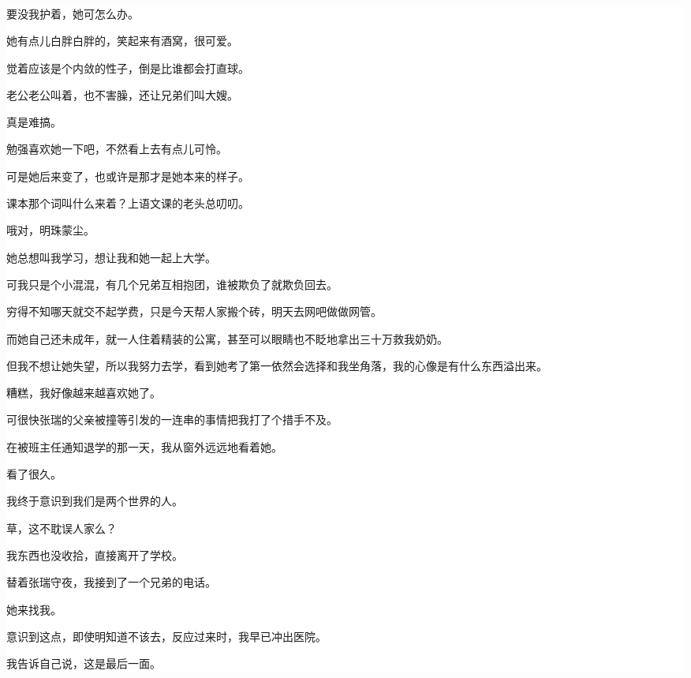 要没我护着，她可怎么办。


她有点儿白胖白胖的，笑起来有酒窝，很可爱。


觉着应该是个内敛的性子，倒是比谁都会打直球。


老公老公叫着，也不害臊，还让兄弟们叫大嫂。


真是难搞。


勉强喜欢她一下吧，不然看上去有点儿可怜。


可是她后来变了，也或许是那才是她本来的样子。


课本那个词叫什么来着？上语文课的老头总叨叨。


哦对，明珠蒙尘。


她总想叫我学习，想让我和她一起上大学。


可我只是个小混混，有几个兄弟互相抱团，谁被欺负了就欺负回去。


穷得不知哪天就交不起学费，只是今天帮人家搬个砖，明天去网吧做做网管。


而她自己还未成年，就一人住着精装的公寓，甚至可以眼睛也不眨地拿出三十万救我奶奶。


但我不想让她失望，所以我努力去学，看到她考了第一依然会选择和我坐角落，我的心像是有什么东西溢出来。


糟糕，我好像越来越喜欢她了。


可很快张瑞的父亲被撞等引发的一连串的事情把我打了个措手不及。


在被班主任通知退学的那一天，我从窗外远远地看着她。


看了很久。


我终于意识到我们是两个世界的人。


草，这不耽误人家么？


我东西也没收拾，直接离开了学校。


替着张瑞守夜，我接到了一个兄弟的电话。


她来找我。


意识到这点，即使明知道不该去，反应过来时，我早已冲出医院。


我告诉自己说，这是最后一面。

